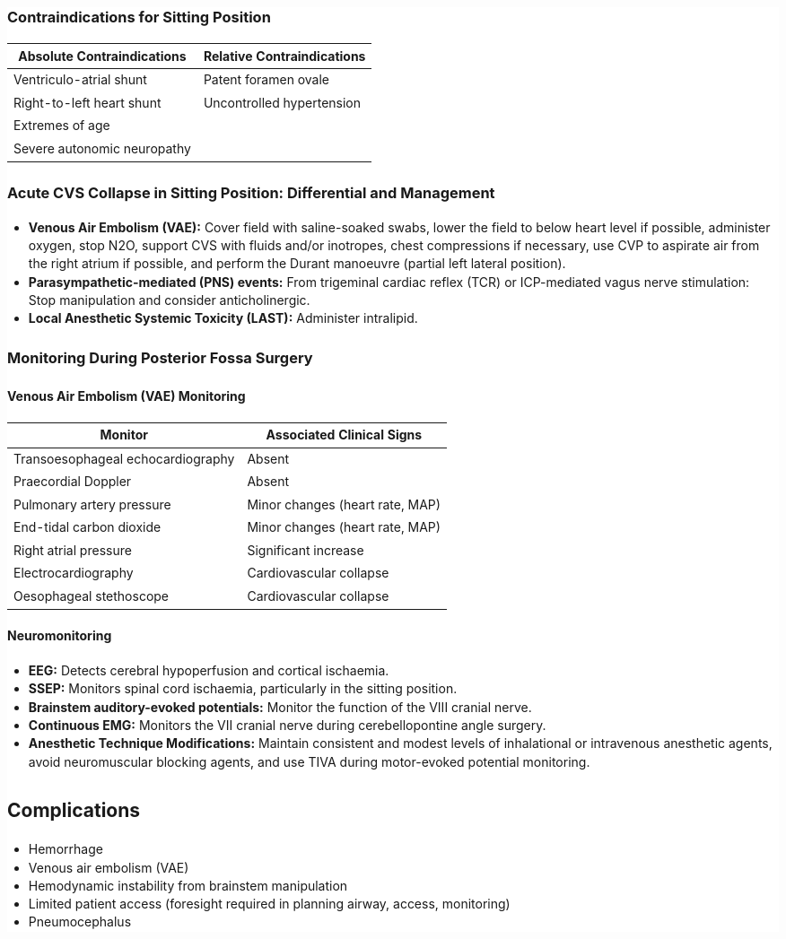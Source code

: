 ### Contraindications for Sitting Position

| **Absolute Contraindications** | **Relative Contraindications** |
| ------------------------------ | ------------------------------ |
| Ventriculo-atrial shunt        | Patent foramen ovale           |
| Right-to-left heart shunt      | Uncontrolled hypertension      |
| Extremes of age                |                                |
| Severe autonomic neuropathy    |                                |

### Acute CVS Collapse in Sitting Position: Differential and Management
- **Venous Air Embolism (VAE):** Cover field with saline-soaked swabs, lower the field to below heart level if possible, administer oxygen, stop N2O, support CVS with fluids and/or inotropes, chest compressions if necessary, use CVP to aspirate air from the right atrium if possible, and perform the Durant manoeuvre (partial left lateral position).
- **Parasympathetic-mediated (PNS) events:** From trigeminal cardiac reflex (TCR) or ICP-mediated vagus nerve stimulation: Stop manipulation and consider anticholinergic.
- **Local Anesthetic Systemic Toxicity (LAST):** Administer intralipid.

### Monitoring During Posterior Fossa Surgery

#### Venous Air Embolism (VAE) Monitoring

| **Monitor**                        | **Associated Clinical Signs** |
| ---------------------------------- | ----------------------------- |
| Transoesophageal echocardiography  | Absent                        |
| Praecordial Doppler                | Absent                        |
| Pulmonary artery pressure          | Minor changes (heart rate, MAP) |
| End-tidal carbon dioxide           | Minor changes (heart rate, MAP) |
| Right atrial pressure              | Significant increase          |
| Electrocardiography                | Cardiovascular collapse       |
| Oesophageal stethoscope            | Cardiovascular collapse       |

#### Neuromonitoring
- **EEG:** Detects cerebral hypoperfusion and cortical ischaemia.
- **SSEP:** Monitors spinal cord ischaemia, particularly in the sitting position.
- **Brainstem auditory-evoked potentials:** Monitor the function of the VIII cranial nerve.
- **Continuous EMG:** Monitors the VII cranial nerve during cerebellopontine angle surgery.
- **Anesthetic Technique Modifications:** Maintain consistent and modest levels of inhalational or intravenous anesthetic agents, avoid neuromuscular blocking agents, and use TIVA during motor-evoked potential monitoring.

## Complications
- Hemorrhage
- Venous air embolism (VAE)
- Hemodynamic instability from brainstem manipulation
- Limited patient access (foresight required in planning airway, access, monitoring)
- Pneumocephalus
